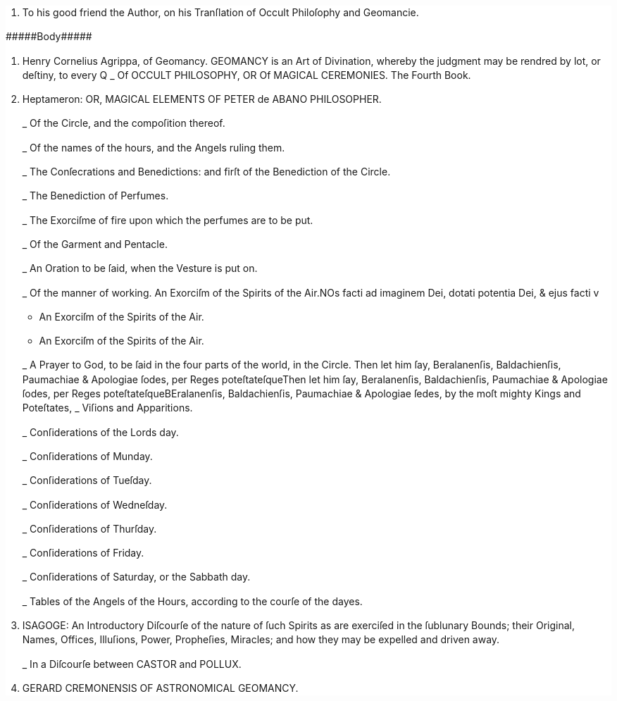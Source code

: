 1. To his good friend the Author, on his Tranſlation of Occult Philoſophy and Geomancie.

#####Body#####

1. Henry Cornelius Agrippa, of Geomancy.
GEOMANCY is an Art of Divination, whereby the judgment may be rendred by lot, or deſtiny, to every Q
    _ Of OCCULT PHILOSOPHY, OR Of MAGICAL CEREMONIES. The Fourth Book.

1. Heptameron: OR, MAGICAL ELEMENTS OF PETER de ABANO PHILOSOPHER.

    _ Of the Circle, and the compoſition thereof.

    _ Of the names of the hours, and the Angels ruling them.

    _ The Conſecrations and Benedictions: and firſt of the Benediction of the Circle.

    _ The Benediction of Perfumes.

    _ The Exorciſme of fire upon which the perfumes are to be put.

    _ Of the Garment and Pentacle.

    _ An Oration to be ſaid, when the Vesture is put on.

    _ Of the manner of working.
An Exorciſm of the Spirits of the Air.NOs facti ad imaginem Dei, dotati potentia Dei, & ejus facti v
      * An Exorciſm of the Spirits of the Air.

      * An Exorciſm of the Spirits of the Air.

    _ A Prayer to God, to be ſaid in the four parts of the world, in the Circle.
Then let him ſay, Beralanenſis, Baldachienſis, Paumachiae & Apologiae ſodes, per Reges poteſtateſqueThen let him ſay, Beralanenſis, Baldachienſis, Paumachiae & Apologiae ſodes, per Reges poteſtateſqueBEralanenſis, Baldachienſis, Paumachiae & Apologiae ſedes, by the moſt mighty Kings and Poteſtates, 
    _ Viſions and Apparitions.

    _ Conſiderations of the Lords day.

    _ Conſiderations of Munday.

    _ Conſiderations of Tueſday.

    _ Conſiderations of Wedneſday.

    _ Conſiderations of Thurſday.

    _ Conſiderations of Friday.

    _ Conſiderations of Saturday, or the Sabbath day.

    _ Tables of the Angels of the Hours, according to the courſe of the dayes.

1. ISAGOGE: An Introductory Diſcourſe of the nature of ſuch Spirits as are exerciſed in the ſublunary Bounds; their Original, Names, Offices, Illuſions, Power, Propheſies, Miracles; and how they may be expelled and driven away.

    _ In a Diſcourſe between CASTOR and POLLUX.

1. GERARD CREMONENSIS OF ASTRONOMICAL GEOMANCY.

